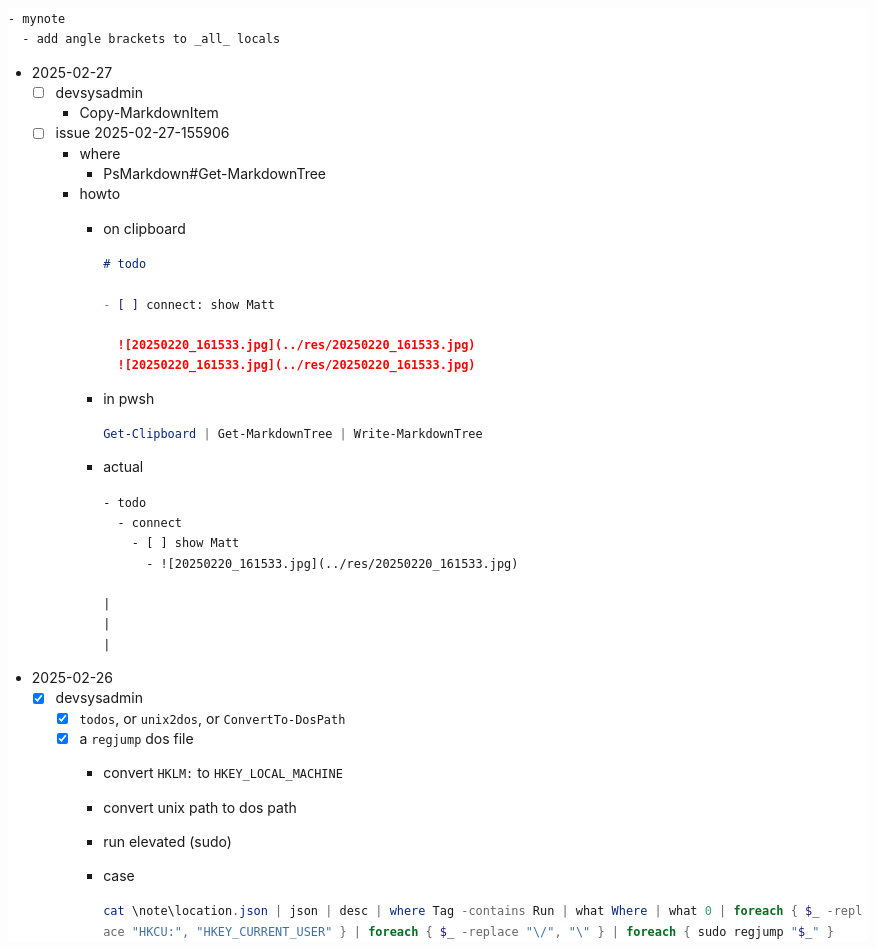     - mynote
      - add angle brackets to _all_ locals
  - 2025-02-27
    - [ ] devsysadmin
      - Copy-MarkdownItem
    - [ ] issue 2025-02-27-155906
      - where
        - PsMarkdown#Get-MarkdownTree
      - howto
        - on clipboard

            ```markdown
            # todo
            
            - [ ] connect: show Matt
            
              ![20250220_161533.jpg](../res/20250220_161533.jpg)
              ![20250220_161533.jpg](../res/20250220_161533.jpg)
            ```

        - in pwsh

            ```powershell
            Get-Clipboard | Get-MarkdownTree | Write-MarkdownTree
            ```

        - actual

            ```text
            - todo
              - connect
                - [ ] show Matt
                  - ![20250220_161533.jpg](../res/20250220_161533.jpg)
            
            |
            |
            |
            ```

  - 2025-02-26
    - [x] devsysadmin
      - [x] ``todos``, or ``unix2dos``, or ``ConvertTo-DosPath``
      - [x] a ``regjump`` dos file
        - convert ``HKLM:`` to ``HKEY_LOCAL_MACHINE``
        - convert unix path to dos path
        - run elevated (sudo)
        - case

            ```powershell
            cat \note\location.json | json | desc | where Tag -contains Run | what Where | what 0 | foreach { $_ -replace "HKCU:", "HKEY_CURRENT_USER" } | foreach { $_ -replace "\/", "\" } | foreach { sudo regjump "$_" }
            ```
